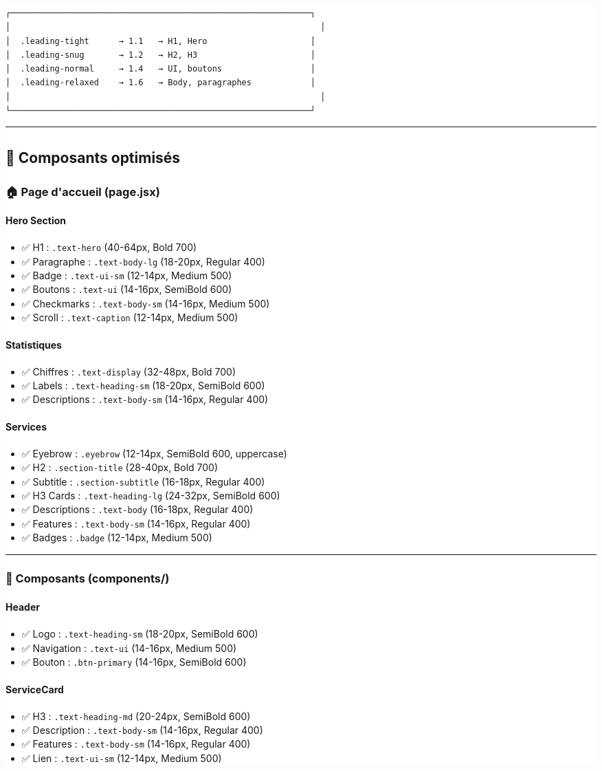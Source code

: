 ```
┌─────────────────────────────────────────────────────────────┐
│                                                               │
│  .leading-tight      → 1.1   → H1, Hero                     │
│  .leading-snug       → 1.2   → H2, H3                       │
│  .leading-normal     → 1.4   → UI, boutons                  │
│  .leading-relaxed    → 1.6   → Body, paragraphes            │
│                                                               │
└─────────────────────────────────────────────────────────────┘
```

---

## 🎨 Composants optimisés

### 🏠 Page d'accueil (page.jsx)

#### Hero Section
- ✅ H1 : `.text-hero` (40-64px, Bold 700)
- ✅ Paragraphe : `.text-body-lg` (18-20px, Regular 400)
- ✅ Badge : `.text-ui-sm` (12-14px, Medium 500)
- ✅ Boutons : `.text-ui` (14-16px, SemiBold 600)
- ✅ Checkmarks : `.text-body-sm` (14-16px, Medium 500)
- ✅ Scroll : `.text-caption` (12-14px, Medium 500)

#### Statistiques
- ✅ Chiffres : `.text-display` (32-48px, Bold 700)
- ✅ Labels : `.text-heading-sm` (18-20px, SemiBold 600)
- ✅ Descriptions : `.text-body-sm` (14-16px, Regular 400)

#### Services
- ✅ Eyebrow : `.eyebrow` (12-14px, SemiBold 600, uppercase)
- ✅ H2 : `.section-title` (28-40px, Bold 700)
- ✅ Subtitle : `.section-subtitle` (16-18px, Regular 400)
- ✅ H3 Cards : `.text-heading-lg` (24-32px, SemiBold 600)
- ✅ Descriptions : `.text-body` (16-18px, Regular 400)
- ✅ Features : `.text-body-sm` (14-16px, Regular 400)
- ✅ Badges : `.badge` (12-14px, Medium 500)

---

### 🧩 Composants (components/)

#### Header
- ✅ Logo : `.text-heading-sm` (18-20px, SemiBold 600)
- ✅ Navigation : `.text-ui` (14-16px, Medium 500)
- ✅ Bouton : `.btn-primary` (14-16px, SemiBold 600)

#### ServiceCard
- ✅ H3 : `.text-heading-md` (20-24px, SemiBold 600)
- ✅ Description : `.text-body-sm` (14-16px, Regular 400)
- ✅ Features : `.text-body-sm` (14-16px, Regular 400)
- ✅ Lien : `.text-ui-sm` (12-14px, Medium 500)
